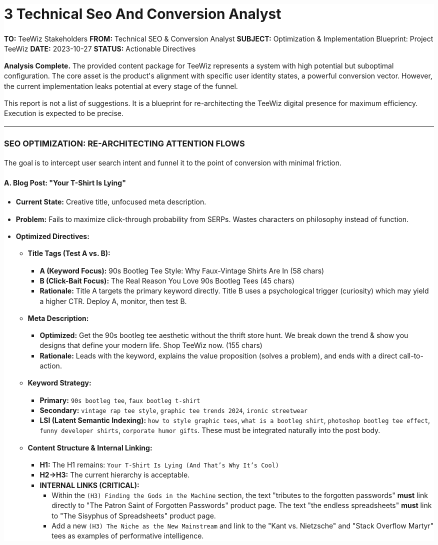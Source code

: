 # 3 Technical Seo And Conversion Analyst

**TO:** TeeWiz Stakeholders
**FROM:** Technical SEO & Conversion Analyst
**SUBJECT:** Optimization & Implementation Blueprint: Project TeeWiz
**DATE:** 2023-10-27
**STATUS:** Actionable Directives

**Analysis Complete.** The provided content package for TeeWiz represents a system with high potential but suboptimal configuration. The core asset is the product's alignment with specific user identity states, a powerful conversion vector. However, the current implementation leaks potential at every stage of the funnel.

This report is not a list of suggestions. It is a blueprint for re-architecting the TeeWiz digital presence for maximum efficiency. Execution is expected to be precise.

---
### **SEO OPTIMIZATION: RE-ARCHITECTING ATTENTION FLOWS**

The goal is to intercept user search intent and funnel it to the point of conversion with minimal friction.

#### **A. Blog Post: "Your T-Shirt Is Lying"**

*   **Current State:** Creative title, unfocused meta description.
*   **Problem:** Fails to maximize click-through probability from SERPs. Wastes characters on philosophy instead of function.
*   **Optimized Directives:**

    *   **Title Tags (Test A vs. B):**
        *   **A (Keyword Focus):** 90s Bootleg Tee Style: Why Faux-Vintage Shirts Are In (58 chars)
        *   **B (Click-Bait Focus):** The Real Reason You Love 90s Bootleg Tees (45 chars)
        *   **Rationale:** Title A targets the primary keyword directly. Title B uses a psychological trigger (curiosity) which may yield a higher CTR. Deploy A, monitor, then test B.

    *   **Meta Description:**
        *   **Optimized:** Get the 90s bootleg tee aesthetic without the thrift store hunt. We break down the trend & show you designs that define your modern life. Shop TeeWiz now. (155 chars)
        *   **Rationale:** Leads with the keyword, explains the value proposition (solves a problem), and ends with a direct call-to-action.

    *   **Keyword Strategy:**
        *   **Primary:** `90s bootleg tee`, `faux bootleg t-shirt`
        *   **Secondary:** `vintage rap tee style`, `graphic tee trends 2024`, `ironic streetwear`
        *   **LSI (Latent Semantic Indexing):** `how to style graphic tees`, `what is a bootleg shirt`, `photoshop bootleg tee effect`, `funny developer shirts`, `corporate humor gifts`. These must be integrated naturally into the post body.

    *   **Content Structure & Internal Linking:**
        *   **H1:** The H1 remains: `Your T-Shirt Is Lying (And That’s Why It’s Cool)`
        *   **H2→H3:** The current hierarchy is acceptable.
        *   **INTERNAL LINKS (CRITICAL):**
            *   Within the `(H3) Finding the Gods in the Machine` section, the text "tributes to the forgotten passwords" **must** link directly to "The Patron Saint of Forgotten Passwords" product page. The text "the endless spreadsheets" **must** link to "The Sisyphus of Spreadsheets" product page.
            *   Add a new `(H3) The Niche as the New Mainstream` and link to the "Kant vs. Nietzsche" and "Stack Overflow Martyr" tees as examples of performative intelligence.
